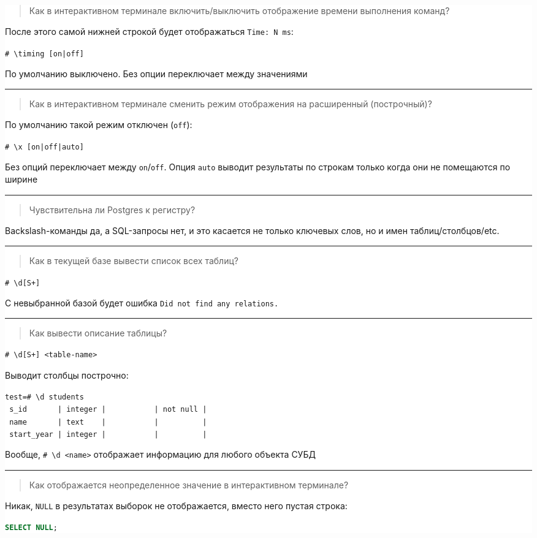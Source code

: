 > Как в интерактивном терминале включить/выключить отображение времени выполнения команд?

После этого самой нижней строкой будет отображаться `Time: N ms`:

```
# \timing [on|off]
```

По умолчанию выключено. Без опции переключает между значениями

---
> Как в интерактивном терминале сменить режим отображения на расширенный (построчный)?

По умолчанию такой режим отключен (`off`):

```
# \x [on|off|auto]
```

Без опций переключает между `on`/`off`. Опция `auto` выводит результаты по строкам только когда они не помещаются по ширине

---
> Чувствительна ли Postgres к регистру?

Backslash-команды да, а SQL-запросы нет, и это касается не только ключевых слов, но и имен таблиц/столбцов/etc.

---
> Как в текущей базе вывести список всех таблиц?

```
# \d[S+]
```

С невыбранной базой будет ошибка `Did not find any relations.`

---
> Как вывести описание таблицы?

```
# \d[S+] <table-name>
```

Выводит столбцы построчно:

```
test=# \d students
 s_id       | integer |           | not null |
 name       | text    |           |          |
 start_year | integer |           |          |
```

Вообще, `# \d <name>` отображает информацию для любого объекта СУБД

---
> Как отображается неопределенное значение в интерактивном терминале?

Никак, `NULL` в результатах выборок не отображается, вместо него пустая строка:

```sql
SELECT NULL;
```
